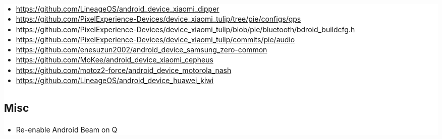 - https://github.com/LineageOS/android_device_xiaomi_dipper
- https://github.com/PixelExperience-Devices/device_xiaomi_tulip/tree/pie/configs/gps
- https://github.com/PixelExperience-Devices/device_xiaomi_tulip/blob/pie/bluetooth/bdroid_buildcfg.h
- https://github.com/PixelExperience-Devices/device_xiaomi_tulip/commits/pie/audio
- https://github.com/enesuzun2002/android_device_samsung_zero-common
- https://github.com/MoKee/android_device_xiaomi_cepheus
- https://github.com/motoz2-force/android_device_motorola_nash
- https://github.com/LineageOS/android_device_huawei_kiwi

## Misc
- Re-enable Android Beam on Q

[angler-sensorlist]: https://github.com/LineageOS/android_device_huawei_angler/blob/lineage-16.0/sensorhal/sensorlist.cpp
[angler-dumpstate]: https://github.com/LineageOS/android_device_huawei_angler/blob/lineage-16.0/dumpstate/DumpstateDevice.cpp
